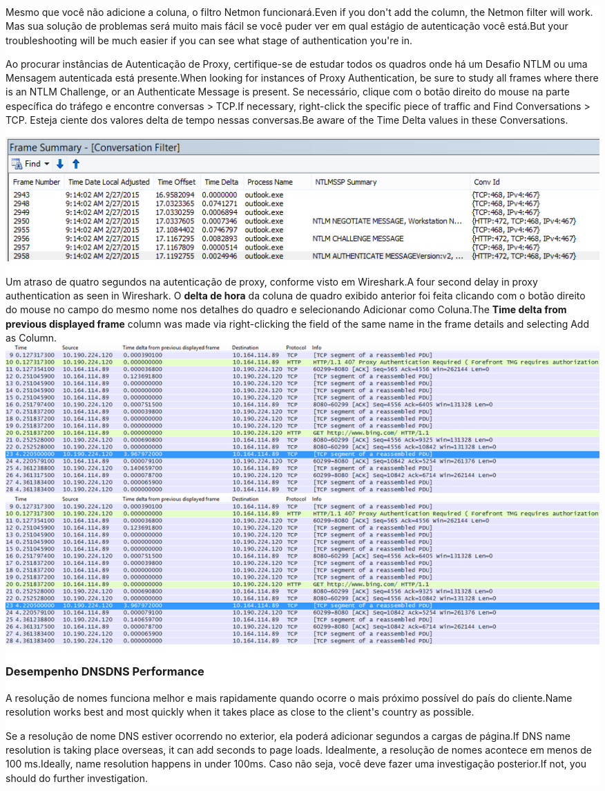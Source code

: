 <span data-ttu-id="7d11b-400">Mesmo que você não adicione a coluna, o filtro Netmon funcionará.</span><span class="sxs-lookup"><span data-stu-id="7d11b-400">Even if you don't add the column, the Netmon filter will work.</span></span> <span data-ttu-id="7d11b-401">Mas sua solução de problemas será muito mais fácil se você puder ver em qual estágio de autenticação você está.</span><span class="sxs-lookup"><span data-stu-id="7d11b-401">But your troubleshooting will be much easier if you can see what stage of authentication you're in.</span></span>

<span data-ttu-id="7d11b-402">Ao procurar instâncias de Autenticação de Proxy, certifique-se de estudar todos os quadros onde há um Desafio NTLM ou uma Mensagem autenticada está presente.</span><span class="sxs-lookup"><span data-stu-id="7d11b-402">When looking for instances of Proxy Authentication, be sure to study all frames where there is an NTLM Challenge, or an Authenticate Message is present.</span></span> <span data-ttu-id="7d11b-403">Se necessário, clique com o botão direito do mouse na parte específica do tráfego e encontre conversas \> TCP.</span><span class="sxs-lookup"><span data-stu-id="7d11b-403">If necessary, right-click the specific piece of traffic and Find Conversations \> TCP.</span></span> <span data-ttu-id="7d11b-404">Esteja ciente dos valores delta de tempo nessas conversas.</span><span class="sxs-lookup"><span data-stu-id="7d11b-404">Be aware of the Time Delta values in these Conversations.</span></span>

![Rastreamento netmon mostrando autenticação de proxy, filtrada por conversa.](../media/b640f176-0a52-4bbb-972e-60fb3d6aece2.PNG)

<span data-ttu-id="7d11b-406">Um atraso de quatro segundos na autenticação de proxy, conforme visto em Wireshark.</span><span class="sxs-lookup"><span data-stu-id="7d11b-406">A four second delay in proxy authentication as seen in Wireshark.</span></span> <span data-ttu-id="7d11b-407">O **delta de hora** da coluna de quadro exibido anterior foi feita clicando com o botão direito do mouse no campo do mesmo nome nos detalhes do quadro e selecionando Adicionar como Coluna.</span><span class="sxs-lookup"><span data-stu-id="7d11b-407">The **Time delta from previous displayed frame** column was made via right-clicking the field of the same name in the frame details and selecting Add as Column.</span></span>  <br/> <span data-ttu-id="7d11b-408">![Em Wireshark, a coluna "Delta de tempo do quadro exibido anterior" pode ser feita clicando com o botão direito do mouse no campo do mesmo nome nos detalhes do quadro e selecionando Adicionar como Coluna.](../media/f5b7bde4-8067-4ee0-bc7f-e9062ce1ba6f.PNG)</span><span class="sxs-lookup"><span data-stu-id="7d11b-408">![In Wireshark, the 'Time delta from previous displayed frame' column can be made via right-clicking the field of the same name in the frame details and selecting Add as Column.](../media/f5b7bde4-8067-4ee0-bc7f-e9062ce1ba6f.PNG)</span></span>

### <a name="dns-performance"></a><span data-ttu-id="7d11b-409">Desempenho DNS</span><span class="sxs-lookup"><span data-stu-id="7d11b-409">DNS Performance</span></span>

<span data-ttu-id="7d11b-410">A resolução de nomes funciona melhor e mais rapidamente quando ocorre o mais próximo possível do país do cliente.</span><span class="sxs-lookup"><span data-stu-id="7d11b-410">Name resolution works best and most quickly when it takes place as close to the client's country as possible.</span></span>

<span data-ttu-id="7d11b-411">Se a resolução de nome DNS estiver ocorrendo no exterior, ela poderá adicionar segundos a cargas de página.</span><span class="sxs-lookup"><span data-stu-id="7d11b-411">If DNS name resolution is taking place overseas, it can add seconds to page loads.</span></span> <span data-ttu-id="7d11b-412">Idealmente, a resolução de nomes acontece em menos de 100 ms.</span><span class="sxs-lookup"><span data-stu-id="7d11b-412">Ideally, name resolution happens in under 100ms.</span></span> <span data-ttu-id="7d11b-413">Caso não seja, você deve fazer uma investigação posterior.</span><span class="sxs-lookup"><span data-stu-id="7d11b-413">If not, you should do further investigation.</span></span>
